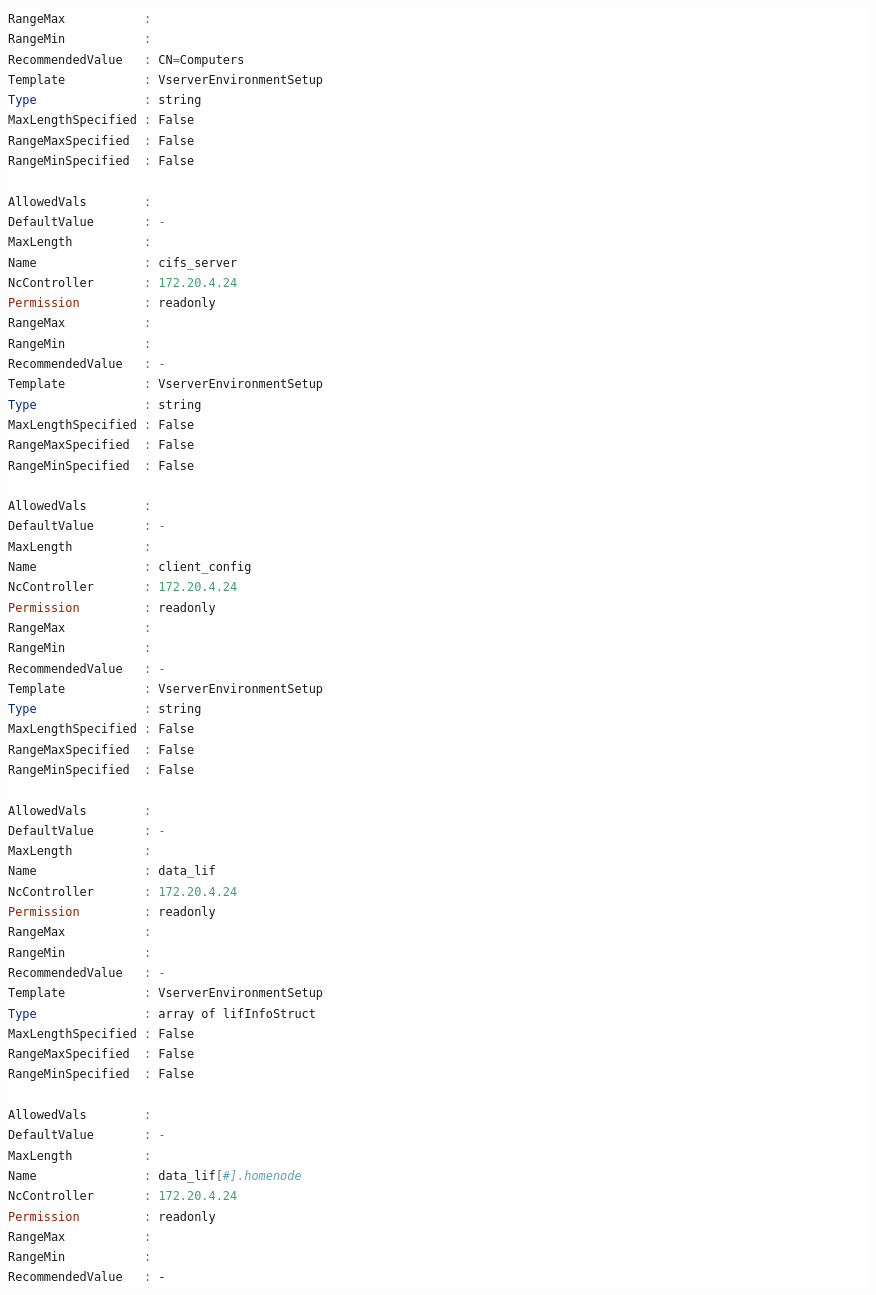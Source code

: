 ```PowerShell
RangeMax           :
RangeMin           :
RecommendedValue   : CN=Computers
Template           : VserverEnvironmentSetup
Type               : string
MaxLengthSpecified : False
RangeMaxSpecified  : False
RangeMinSpecified  : False

AllowedVals        :
DefaultValue       : -
MaxLength          :
Name               : cifs_server
NcController       : 172.20.4.24
Permission         : readonly
RangeMax           :
RangeMin           :
RecommendedValue   : -
Template           : VserverEnvironmentSetup
Type               : string
MaxLengthSpecified : False
RangeMaxSpecified  : False
RangeMinSpecified  : False

AllowedVals        :
DefaultValue       : -
MaxLength          :
Name               : client_config
NcController       : 172.20.4.24
Permission         : readonly
RangeMax           :
RangeMin           :
RecommendedValue   : -
Template           : VserverEnvironmentSetup
Type               : string
MaxLengthSpecified : False
RangeMaxSpecified  : False
RangeMinSpecified  : False

AllowedVals        :
DefaultValue       : -
MaxLength          :
Name               : data_lif
NcController       : 172.20.4.24
Permission         : readonly
RangeMax           :
RangeMin           :
RecommendedValue   : -
Template           : VserverEnvironmentSetup
Type               : array of lifInfoStruct
MaxLengthSpecified : False
RangeMaxSpecified  : False
RangeMinSpecified  : False

AllowedVals        :
DefaultValue       : -
MaxLength          :
Name               : data_lif[#].homenode
NcController       : 172.20.4.24
Permission         : readonly
RangeMax           :
RangeMin           :
RecommendedValue   : -
```